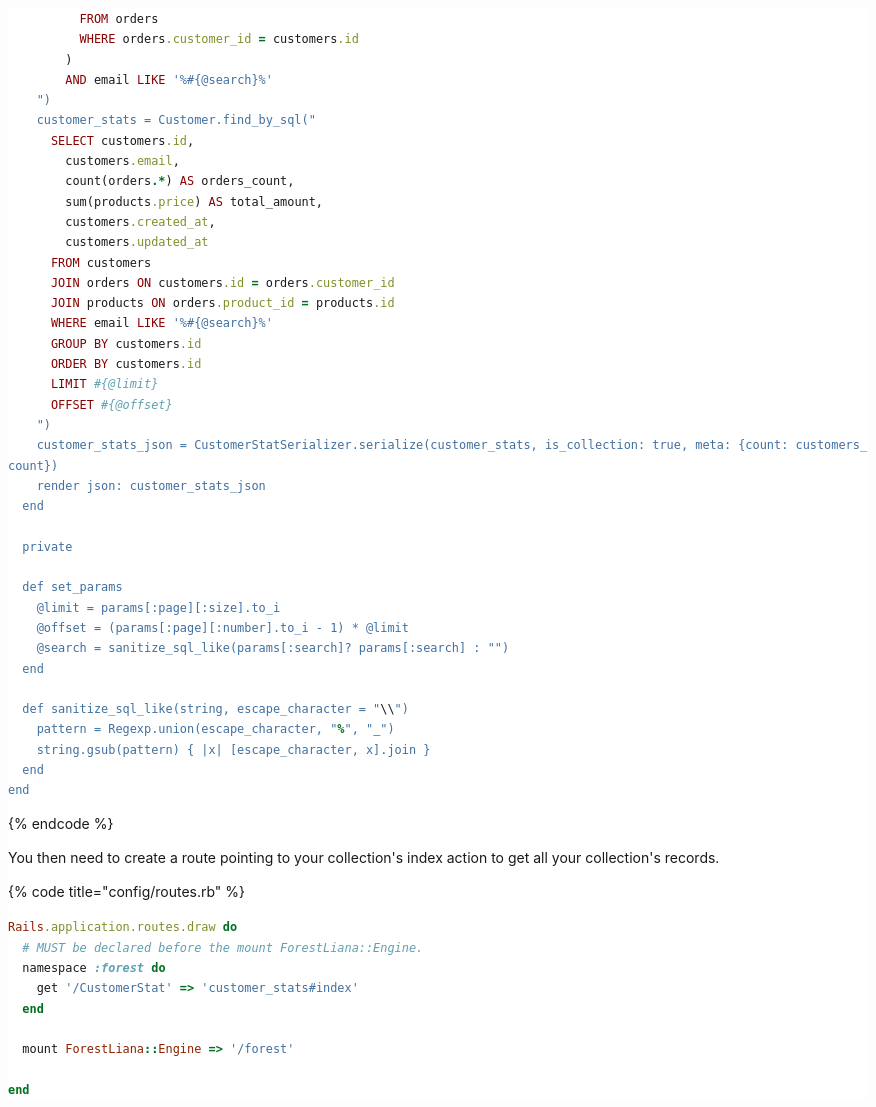```ruby
          FROM orders
          WHERE orders.customer_id = customers.id
        )
        AND email LIKE '%#{@search}%'
    ")
    customer_stats = Customer.find_by_sql("
      SELECT customers.id,
        customers.email,
        count(orders.*) AS orders_count,
        sum(products.price) AS total_amount,
        customers.created_at,
        customers.updated_at
      FROM customers
      JOIN orders ON customers.id = orders.customer_id
      JOIN products ON orders.product_id = products.id
      WHERE email LIKE '%#{@search}%'
      GROUP BY customers.id
      ORDER BY customers.id
      LIMIT #{@limit}
      OFFSET #{@offset}
    ")
    customer_stats_json = CustomerStatSerializer.serialize(customer_stats, is_collection: true, meta: {count: customers_count})
    render json: customer_stats_json
  end

  private

  def set_params
    @limit = params[:page][:size].to_i
    @offset = (params[:page][:number].to_i - 1) * @limit
    @search = sanitize_sql_like(params[:search]? params[:search] : "")
  end

  def sanitize_sql_like(string, escape_character = "\\")
    pattern = Regexp.union(escape_character, "%", "_")
    string.gsub(pattern) { |x| [escape_character, x].join }
  end
end
```

{% endcode %}

You then need to create a route pointing to your collection's index action to get all your collection's records.

{% code title="config/routes.rb" %}

```ruby
Rails.application.routes.draw do
  # MUST be declared before the mount ForestLiana::Engine.
  namespace :forest do
    get '/CustomerStat' => 'customer_stats#index'
  end

  mount ForestLiana::Engine => '/forest'

end
```
